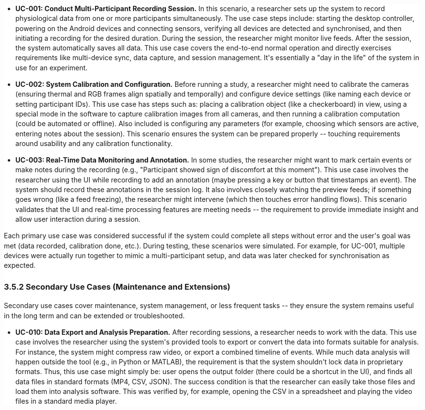 - **UC-001: Conduct Multi-Participant Recording Session.** In this
  scenario, a researcher sets up the system to record physiological data
  from one or more participants simultaneously. The use case steps
  include: starting the desktop controller, powering on the Android
  devices and connecting sensors, verifying all devices are detected and
  synchronised, and then initiating a recording for the desired
  duration. During the session, the researcher might monitor live feeds.
  After the session, the system automatically saves all data. This use
  case covers the end-to-end normal operation and directly exercises
  requirements like multi-device sync, data capture, and session
  management. It's essentially a "day in the life" of the system in use
  for an experiment.

- **UC-002: System Calibration and Configuration.** Before running a
  study, a researcher might need to calibrate the cameras (ensuring
  thermal and RGB frames align spatially and temporally) and configure
  device settings (like naming each device or setting participant IDs).
  This use case has steps such as: placing a calibration object (like a
  checkerboard) in view, using a special mode in the software to capture
  calibration images from all cameras, and then running a calibration
  computation (could be automated or offline). Also included is
  configuring any parameters (for example, choosing which sensors are
  active, entering notes about the session). This scenario ensures the
  system can be prepared properly -- touching requirements around
  usability and any calibration functionality.

- **UC-003: Real-Time Data Monitoring and Annotation.** In some studies,
  the researcher might want to mark certain events or make notes during
  the recording (e.g., "Participant showed sign of discomfort at this
  moment"). This use case involves the researcher using the UI while
  recording to add an annotation (maybe pressing a key or button that
  timestamps an event). The system should record these annotations in
  the session log. It also involves closely watching the preview feeds;
  if something goes wrong (like a feed freezing), the researcher might
  intervene (which then touches error handling flows). This scenario
  validates that the UI and real-time processing features are meeting
  needs -- the requirement to provide immediate insight and allow user
  interaction during a session.

Each primary use case was considered successful if the system could
complete all steps without error and the user's goal was met (data
recorded, calibration done, etc.). During testing, these scenarios were
simulated. For example, for UC-001, multiple devices were actually run
together to mimic a multi-participant setup, and data was later checked
for synchronisation as expected.

### 3.5.2 Secondary Use Cases (Maintenance and Extensions)

Secondary use cases cover maintenance, system management, or less
frequent tasks -- they ensure the system remains useful in the long term
and can be extended or troubleshooted.

- **UC-010: Data Export and Analysis Preparation.** After recording
  sessions, a researcher needs to work with the data. This use case
  involves the researcher using the system's provided tools to export or
  convert the data into formats suitable for analysis. For instance, the
  system might compress raw video, or export a combined timeline of
  events. While much data analysis will happen outside the tool (e.g.,
  in Python or MATLAB), the requirement is that the system shouldn't
  lock data in proprietary formats. Thus, this use case might simply be:
  user opens the output folder (there could be a shortcut in the UI),
  and finds all data files in standard formats (MP4, CSV, JSON). The
  success condition is that the researcher can easily take those files
  and load them into analysis software. This was verified by, for
  example, opening the CSV in a spreadsheet and playing the video files
  in a standard media player.